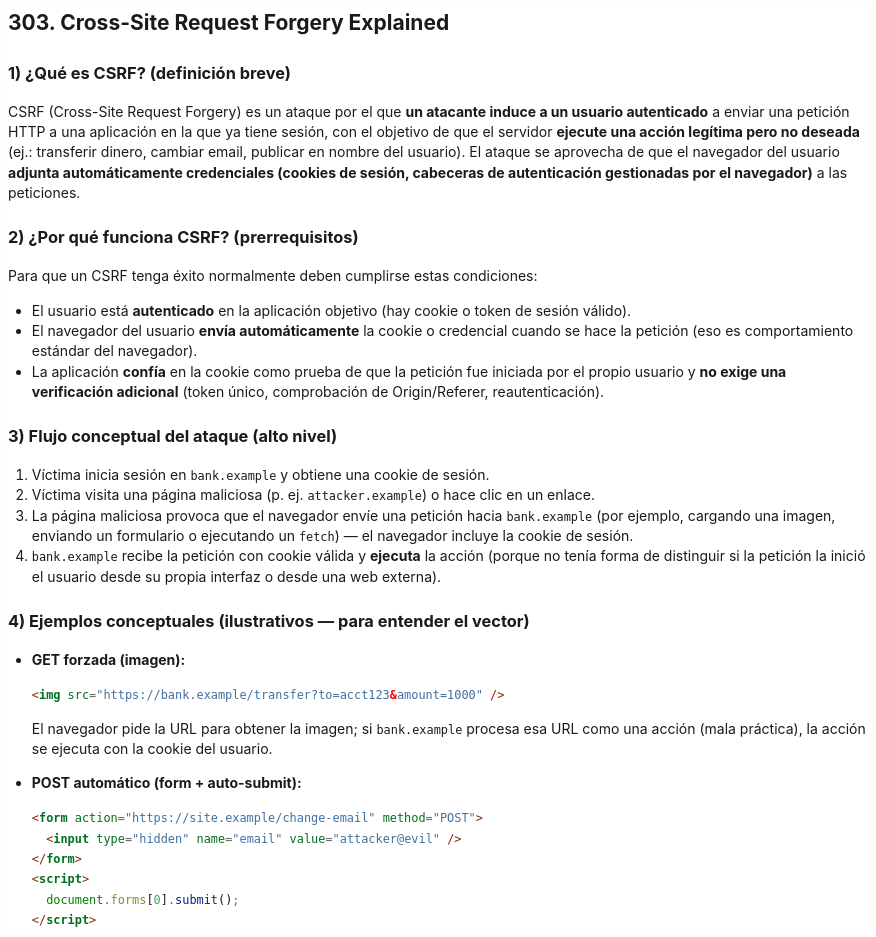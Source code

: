 ## **303. Cross-Site Request Forgery Explained**

### 1) ¿Qué es CSRF? (definición breve)

CSRF (Cross-Site Request Forgery) es un ataque por el que **un atacante induce a un usuario autenticado** a enviar una petición HTTP a una aplicación en la que ya tiene sesión, con el objetivo de que el servidor **ejecute una acción legítima pero no deseada** (ej.: transferir dinero, cambiar email, publicar en nombre del usuario). El ataque se aprovecha de que el navegador del usuario **adjunta automáticamente credenciales (cookies de sesión, cabeceras de autenticación gestionadas por el navegador)** a las peticiones.

### 2) ¿Por qué funciona CSRF? (prerrequisitos)

Para que un CSRF tenga éxito normalmente deben cumplirse estas condiciones:

- El usuario está **autenticado** en la aplicación objetivo (hay cookie o token de sesión válido).
- El navegador del usuario **envía automáticamente** la cookie o credencial cuando se hace la petición (eso es comportamiento estándar del navegador).
- La aplicación **confía** en la cookie como prueba de que la petición fue iniciada por el propio usuario y **no exige una verificación adicional** (token único, comprobación de Origin/Referer, reautenticación).

### 3) Flujo conceptual del ataque (alto nivel)

1. Víctima inicia sesión en `bank.example` y obtiene una cookie de sesión.
2. Víctima visita una página maliciosa (p. ej. `attacker.example`) o hace clic en un enlace.
3. La página maliciosa provoca que el navegador envíe una petición hacia `bank.example` (por ejemplo, cargando una imagen, enviando un formulario o ejecutando un `fetch`) — el navegador incluye la cookie de sesión.
4. `bank.example` recibe la petición con cookie válida y **ejecuta** la acción (porque no tenía forma de distinguir si la petición la inició el usuario desde su propia interfaz o desde una web externa).

### 4) Ejemplos conceptuales (ilustrativos — para entender el vector)

- **GET forzada (imagen):**

  ```html
  <img src="https://bank.example/transfer?to=acct123&amount=1000" />
  ```

  El navegador pide la URL para obtener la imagen; si `bank.example` procesa esa URL como una acción (mala práctica), la acción se ejecuta con la cookie del usuario.

- **POST automático (form + auto-submit):**

  ```html
  <form action="https://site.example/change-email" method="POST">
    <input type="hidden" name="email" value="attacker@evil" />
  </form>
  <script>
    document.forms[0].submit();
  </script>
  ```
